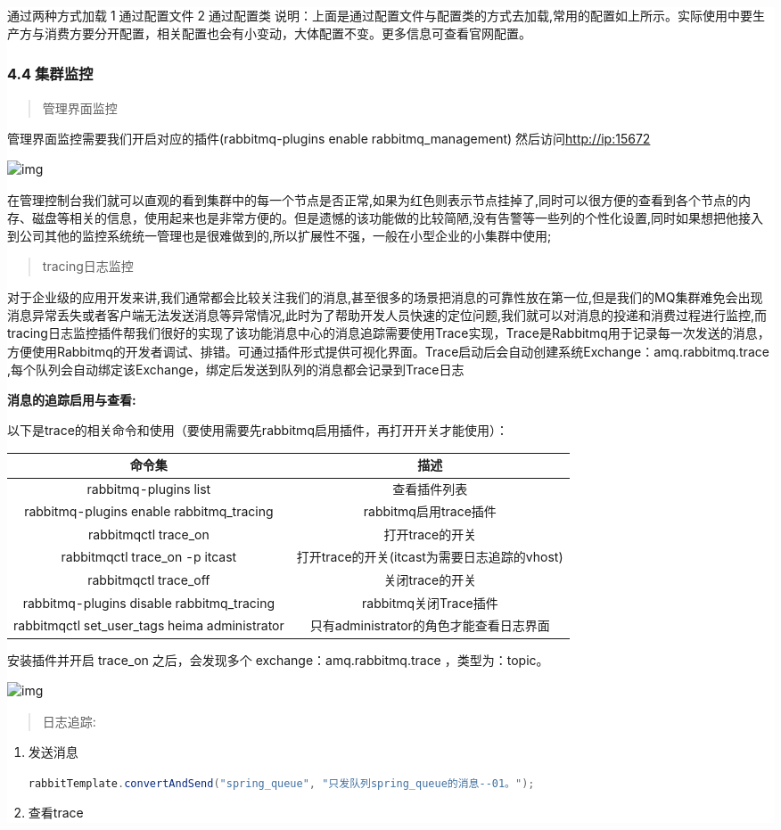    通过两种方式加载
   1 通过配置文件
   2 通过配置类
   说明：上面是通过配置文件与配置类的方式去加载,常用的配置如上所示。实际使用中要生产方与消费方要分开配置，相关配置也会有小变动，大体配置不变。更多信息可查看官网配置。

### 4.4 集群监控

> 管理界面监控

管理界面监控需要我们开启对应的插件(rabbitmq-plugins enable rabbitmq_management) 然后访问[http://ip:15672](http://ip:15672/)

![img](https://springcloud-hrm-miao.oss-cn-beijing.aliyuncs.com/markdown/imgs/kuangstudyefd35cc0-3b07-4298-9aac-afa7086350e6.png)

在管理控制台我们就可以直观的看到集群中的每一个节点是否正常,如果为红色则表示节点挂掉了,同时可以很方便的查看到各个节点的内存、磁盘等相关的信息，使用起来也是非常方便的。但是遗憾的该功能做的比较简陋,没有告警等一些列的个性化设置,同时如果想把他接入到公司其他的监控系统统一管理也是很难做到的,所以扩展性不强，一般在小型企业的小集群中使用;

> tracing日志监控

​	对于企业级的应用开发来讲,我们通常都会比较关注我们的消息,甚至很多的场景把消息的可靠性放在第一位,但是我们的MQ集群难免会出现消息异常丢失或者客户端无法发送消息等异常情况,此时为了帮助开发人员快速的定位问题,我们就可以对消息的投递和消费过程进行监控,而tracing日志监控插件帮我们很好的实现了该功能
​	消息中心的消息追踪需要使用Trace实现，Trace是Rabbitmq用于记录每一次发送的消息，方便使用Rabbitmq的开发者调试、排错。可通过插件形式提供可视化界面。Trace启动后会自动创建系统Exchange：amq.rabbitmq.trace ,每个队列会自动绑定该Exchange，绑定后发送到队列的消息都会记录到Trace日志

**消息的追踪启用与查看:**

以下是trace的相关命令和使用（要使用需要先rabbitmq启用插件，再打开开关才能使用）：

|                    命令集                     |                     描述                     |
| :-------------------------------------------: | :------------------------------------------: |
|             rabbitmq-plugins list             |                 查看插件列表                 |
|   rabbitmq-plugins enable rabbitmq_tracing    |            rabbitmq启用trace插件             |
|             rabbitmqctl trace_on              |               打开trace的开关                |
|        rabbitmqctl trace_on -p itcast         | 打开trace的开关(itcast为需要日志追踪的vhost) |
|             rabbitmqctl trace_off             |               关闭trace的开关                |
|   rabbitmq-plugins disable rabbitmq_tracing   |            rabbitmq关闭Trace插件             |
| rabbitmqctl set_user_tags heima administrator |   只有administrator的角色才能查看日志界面    |

安装插件并开启 trace_on 之后，会发现多个 exchange：amq.rabbitmq.trace ，类型为：topic。

![img](https://springcloud-hrm-miao.oss-cn-beijing.aliyuncs.com/markdown/imgs/kuangstudyd39998d5-9bc6-4acb-a379-08a576623b40.png)

> 日志追踪:

1. 发送消息

   ```java
   rabbitTemplate.convertAndSend("spring_queue", "只发队列spring_queue的消息--01。");
   ```

2. 查看trace
